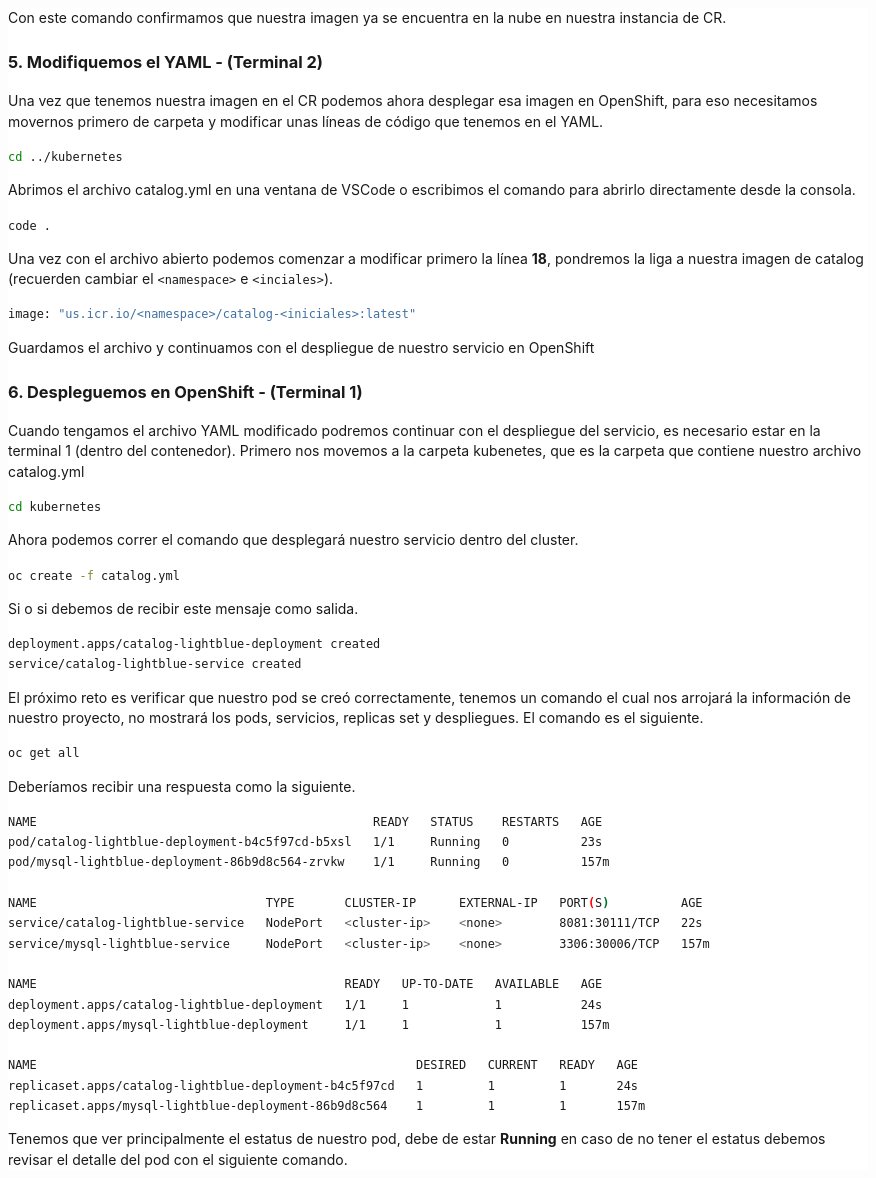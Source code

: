 ```bash
```
Con este comando confirmamos que nuestra imagen ya se encuentra en la nube en nuestra instancia de CR.

### 5. Modifiquemos el YAML - (Terminal 2)
Una vez que tenemos nuestra imagen en el CR podemos ahora desplegar esa imagen en OpenShift, para eso necesitamos movernos primero de carpeta y modificar unas líneas de código que tenemos en el YAML.
```bash
cd ../kubernetes
```
Abrimos el archivo catalog.yml en una ventana de VSCode o escribimos el comando para abrirlo directamente desde la consola.
```bash
code .
```
Una vez con el archivo abierto podemos comenzar a modificar primero la línea **18**, pondremos la liga a nuestra imagen de catalog (recuerden cambiar el `<namespace>` e `<inciales>`).
```bash
image: "us.icr.io/<namespace>/catalog-<iniciales>:latest"
```
Guardamos el archivo y continuamos con el despliegue de nuestro servicio en OpenShift

### 6. Despleguemos en OpenShift - (Terminal 1)
Cuando tengamos el archivo YAML modificado podremos continuar con el despliegue del servicio, es necesario estar en la terminal 1 (dentro del contenedor).
Primero nos movemos a la carpeta kubenetes, que es la carpeta que contiene nuestro archivo catalog.yml
```bash
cd kubernetes
```
Ahora podemos correr el comando que desplegará nuestro servicio dentro del cluster.
```bash
oc create -f catalog.yml
```
Si o si debemos de recibir este mensaje como salida.
```bash
deployment.apps/catalog-lightblue-deployment created
service/catalog-lightblue-service created
```
El próximo reto es verificar que nuestro pod se creó correctamente, tenemos un comando el cual nos arrojará la información de nuestro proyecto, no mostrará los pods, servicios, replicas set y despliegues. El comando es el siguiente.
```bash
oc get all
```
Deberíamos recibir una respuesta como la siguiente.
```bash
NAME                                               READY   STATUS    RESTARTS   AGE
pod/catalog-lightblue-deployment-b4c5f97cd-b5xsl   1/1     Running   0          23s
pod/mysql-lightblue-deployment-86b9d8c564-zrvkw    1/1     Running   0          157m

NAME                                TYPE       CLUSTER-IP      EXTERNAL-IP   PORT(S)          AGE
service/catalog-lightblue-service   NodePort   <cluster-ip>    <none>        8081:30111/TCP   22s
service/mysql-lightblue-service     NodePort   <cluster-ip>    <none>        3306:30006/TCP   157m

NAME                                           READY   UP-TO-DATE   AVAILABLE   AGE
deployment.apps/catalog-lightblue-deployment   1/1     1            1           24s
deployment.apps/mysql-lightblue-deployment     1/1     1            1           157m

NAME                                                     DESIRED   CURRENT   READY   AGE
replicaset.apps/catalog-lightblue-deployment-b4c5f97cd   1         1         1       24s
replicaset.apps/mysql-lightblue-deployment-86b9d8c564    1         1         1       157m
```
Tenemos que ver principalmente el estatus de nuestro pod, debe de estar **Running** en caso de no tener el estatus debemos revisar el detalle del pod con el siguiente comando.